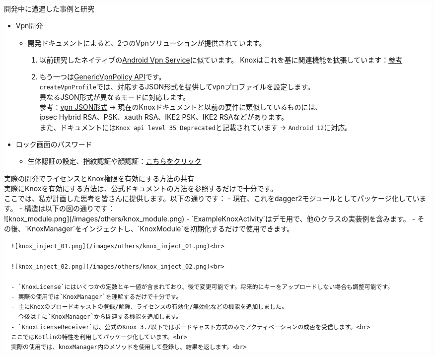 <div class="c-border-main-title-2">開発中に遭遇した事例と研究</div>

 * Vpn開発
   - 開発ドキュメントによると、2つのVpnソリューションが提供されています。
       1. 以前研究したネイティブの[Android Vpn Service](https://growi.airdroid.com/RD/Android%20Vpn%20%E7%9B%B8%E9%97%9C%E6%96%B9%E6%A1%88)に似ています。
       Knoxはこれを基に関連機能を拡張しています：[参考](https://docs.samsungknox.com/dev/knox-sdk/vpn-integrate-apps.htm)

       2. もう一つは[GenericVpnPolicy API](https://docs.samsungknox.com/devref/knox-sdk/reference/com/samsung/android/knox/net/vpn/GenericVpnPolicy.html)です。<br>
       `createVpnProfile`では、対応するJSON形式を提供してvpnプロファイルを設定します。<br>
       異なるJSON形式が異なるモードに対応します。<br>
       参考：[vpn JSON形式](https://docs.samsungknox.com/dev/knox-sdk/VPN-json.htm)
       -> 現在のKnoxドキュメントと以前の要件に類似しているものには、<br>
       ipsec Hybrid RSA、PSK、xauth RSA、IKE2 PSK、IKE2 RSAなどがあります。<br>
       また、ドキュメントには`Knox api level 35 Deprecated`と記載されています -> `Android 12`に対応。

 * ロック画面のパスワード
   - 生体認証の設定、指紋認証や顔認証：[こちらをクリック](https://docs.samsungknox.com/dev/knox-sdk/biometrics.htm)

<div class="c-border-main-title-2">実際の開発でライセンスとKnox権限を有効にする方法の共有</div>
  実際にKnoxを有効にする方法は、公式ドキュメントの方法を参照するだけで十分です。<br>
  ここでは、私が計画した思考を皆さんに提供します。以下の通りです：
 - 現在、これをdagger2モジュールとしてパッケージ化しています。
  - 構造は以下の図の通りです：<br>
  ![knox_module.png](/images/others/knox_module.png)
      - `ExampleKnoxActivity`はデモ用で、他のクラスの実装例を含みます。
      - その後、`KnoxManager`をインジェクトし、`KnoxModule`を初期化するだけで使用できます。

      ![knox_inject_01.png](/images/others/knox_inject_01.png)<br>

      ![knox_inject_02.png](/images/others/knox_inject_02.png)<br>

      - `KnoxLicense`にはいくつかの定数とキー値が含まれており、後で変更可能です。将来的にキーをアップロードしない場合も調整可能です。
      - 実際の使用では`KnoxManager`を理解するだけで十分です。
      - 主にKnoxのブロードキャストの登録/解除、ライセンスの有効化/無効化などの機能を追加しました。
        今後は主に`KnoxManager`から関連する機能を追加します。
      - `KnoxLicenseReceiver`は、公式のKnox 3.7以下ではボードキャスト方式のみでアクティベーションの成否を受信します。<br>
      ここではKotlinの特性を利用してパッケージ化しています。<br>
      実際の使用では、knoxManager内のメソッドを使用して登録し、結果を返します。<br>